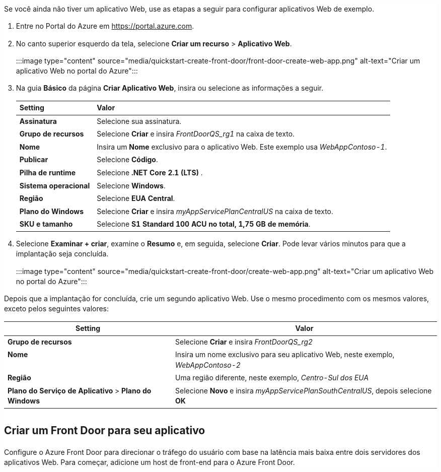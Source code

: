 Se você ainda não tiver um aplicativo Web, use as etapas a seguir para configurar aplicativos Web de exemplo.

1. Entre no Portal do Azure em https://portal.azure.com.

1. No canto superior esquerdo da tela, selecione **Criar um recurso** >  **Aplicativo Web**.

    :::image type="content" source="media/quickstart-create-front-door/front-door-create-web-app.png" alt-text="Criar um aplicativo Web no portal do Azure":::

1. Na guia **Básico** da página **Criar Aplicativo Web**, insira ou selecione as informações a seguir.

    | Setting                 | Valor                                              |
    | ---                     | ---                                                |
    | **Assinatura**               | Selecione sua assinatura. |    
    | **Grupo de recursos**       | Selecione **Criar** e insira *FrontDoorQS_rg1* na caixa de texto.|
    | **Nome**                   | Insira um **Nome** exclusivo para o aplicativo Web. Este exemplo usa *WebAppContoso-1*. |
    | **Publicar** | Selecione **Código**. |
    | **Pilha de runtime**         | Selecione **.NET Core 2.1 (LTS)** . |
    | **Sistema operacional**          | Selecione **Windows**. |
    | **Região**           | Selecione **EUA Central**. |
    | **Plano do Windows** | Selecione **Criar** e insira *myAppServicePlanCentralUS* na caixa de texto. |
    | **SKU e tamanho** | Selecione **S1 Standard 100 ACU no total, 1,75 GB de memória**. |

1. Selecione **Examinar + criar**, examine o **Resumo** e, em seguida, selecione **Criar**. Pode levar vários minutos para que a implantação seja concluída.

    :::image type="content" source="media/quickstart-create-front-door/create-web-app.png" alt-text="Criar um aplicativo Web no portal do Azure":::

Depois que a implantação for concluída, crie um segundo aplicativo Web. Use o mesmo procedimento com os mesmos valores, exceto pelos seguintes valores:

| Setting          | Valor     |
| ---              | ---  |
| **Grupo de recursos**   | Selecione **Criar** e insira *FrontDoorQS_rg2* |
| **Nome**             | Insira um nome exclusivo para seu aplicativo Web, neste exemplo, *WebAppContoso-2*  |
| **Região**           | Uma região diferente, neste exemplo, *Centro-Sul dos EUA* |
| **Plano do Serviço de Aplicativo** > **Plano do Windows**         | Selecione **Novo** e insira *myAppServicePlanSouthCentralUS*, depois selecione **OK** |

## <a name="create-a-front-door-for-your-application"></a>Criar um Front Door para seu aplicativo

Configure o Azure Front Door para direcionar o tráfego do usuário com base na latência mais baixa entre dois servidores dos aplicativos Web. Para começar, adicione um host de front-end para o Azure Front Door.
